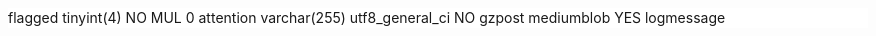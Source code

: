 </tr>

<tr>

<td>flagged</td>

<td>tinyint(4)</td>

<td></td>

<td>NO</td>

<td>MUL</td>

<td>0</td>

<td></td>

<td></td>

</tr>

<tr>

<td>attention</td>

<td>varchar(255)</td>

<td>utf8_general_ci</td>

<td>NO</td>

<td></td>

<td></td>

<td></td>

<td></td>

</tr>

<tr>

<td>gzpost</td>

<td>mediumblob</td>

<td></td>

<td>YES</td>

<td></td>

<td></td>

<td></td>

<td></td>

</tr>

<tr>

<td>logmessage</td>
